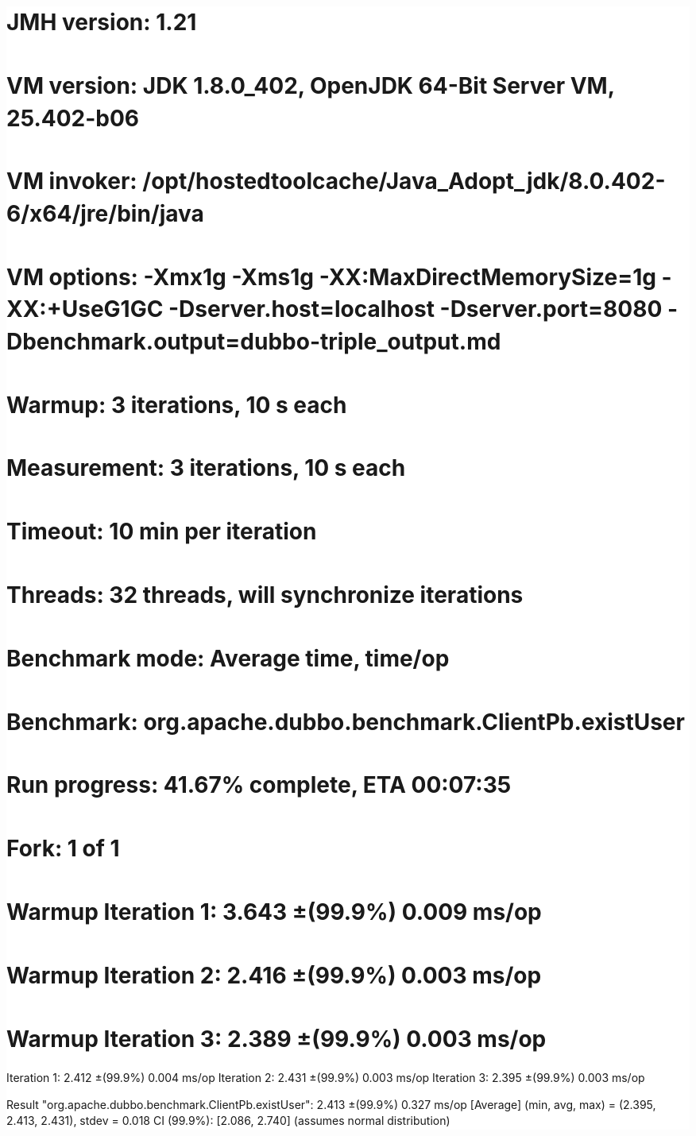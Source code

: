 
# JMH version: 1.21
# VM version: JDK 1.8.0_402, OpenJDK 64-Bit Server VM, 25.402-b06
# VM invoker: /opt/hostedtoolcache/Java_Adopt_jdk/8.0.402-6/x64/jre/bin/java
# VM options: -Xmx1g -Xms1g -XX:MaxDirectMemorySize=1g -XX:+UseG1GC -Dserver.host=localhost -Dserver.port=8080 -Dbenchmark.output=dubbo-triple_output.md
# Warmup: 3 iterations, 10 s each
# Measurement: 3 iterations, 10 s each
# Timeout: 10 min per iteration
# Threads: 32 threads, will synchronize iterations
# Benchmark mode: Average time, time/op
# Benchmark: org.apache.dubbo.benchmark.ClientPb.existUser

# Run progress: 41.67% complete, ETA 00:07:35
# Fork: 1 of 1
# Warmup Iteration   1: 3.643 ±(99.9%) 0.009 ms/op
# Warmup Iteration   2: 2.416 ±(99.9%) 0.003 ms/op
# Warmup Iteration   3: 2.389 ±(99.9%) 0.003 ms/op
Iteration   1: 2.412 ±(99.9%) 0.004 ms/op
Iteration   2: 2.431 ±(99.9%) 0.003 ms/op
Iteration   3: 2.395 ±(99.9%) 0.003 ms/op


Result "org.apache.dubbo.benchmark.ClientPb.existUser":
  2.413 ±(99.9%) 0.327 ms/op [Average]
  (min, avg, max) = (2.395, 2.413, 2.431), stdev = 0.018
  CI (99.9%): [2.086, 2.740] (assumes normal distribution)
